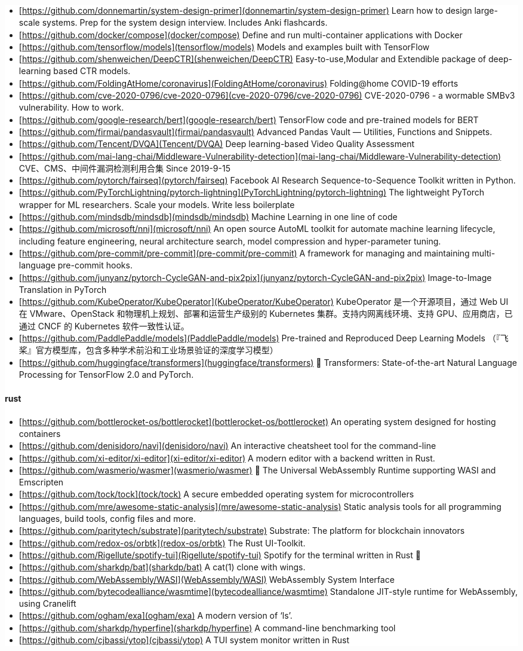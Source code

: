 * [https://github.com/donnemartin/system-design-primer](donnemartin/system-design-primer) Learn how to design large-scale systems. Prep for the system design interview. Includes Anki flashcards.
* [https://github.com/docker/compose](docker/compose) Define and run multi-container applications with Docker
* [https://github.com/tensorflow/models](tensorflow/models) Models and examples built with TensorFlow
* [https://github.com/shenweichen/DeepCTR](shenweichen/DeepCTR) Easy-to-use,Modular and Extendible package of deep-learning based CTR models.
* [https://github.com/FoldingAtHome/coronavirus](FoldingAtHome/coronavirus) Folding@home COVID-19 efforts
* [https://github.com/cve-2020-0796/cve-2020-0796](cve-2020-0796/cve-2020-0796) CVE-2020-0796 - a wormable SMBv3 vulnerability. How to work.
* [https://github.com/google-research/bert](google-research/bert) TensorFlow code and pre-trained models for BERT
* [https://github.com/firmai/pandasvault](firmai/pandasvault) Advanced Pandas Vault — Utilities, Functions and Snippets.
* [https://github.com/Tencent/DVQA](Tencent/DVQA) Deep learning-based Video Quality Assessment
* [https://github.com/mai-lang-chai/Middleware-Vulnerability-detection](mai-lang-chai/Middleware-Vulnerability-detection) CVE、CMS、中间件漏洞检测利用合集 Since 2019-9-15
* [https://github.com/pytorch/fairseq](pytorch/fairseq) Facebook AI Research Sequence-to-Sequence Toolkit written in Python.
* [https://github.com/PyTorchLightning/pytorch-lightning](PyTorchLightning/pytorch-lightning) The lightweight PyTorch wrapper for ML researchers. Scale your models. Write less boilerplate
* [https://github.com/mindsdb/mindsdb](mindsdb/mindsdb) Machine Learning in one line of code
* [https://github.com/microsoft/nni](microsoft/nni) An open source AutoML toolkit for automate machine learning lifecycle, including feature engineering, neural architecture search, model compression and hyper-parameter tuning.
* [https://github.com/pre-commit/pre-commit](pre-commit/pre-commit) A framework for managing and maintaining multi-language pre-commit hooks.
* [https://github.com/junyanz/pytorch-CycleGAN-and-pix2pix](junyanz/pytorch-CycleGAN-and-pix2pix) Image-to-Image Translation in PyTorch
* [https://github.com/KubeOperator/KubeOperator](KubeOperator/KubeOperator) KubeOperator 是一个开源项目，通过 Web UI 在 VMware、OpenStack 和物理机上规划、部署和运营生产级别的 Kubernetes 集群。支持内网离线环境、支持 GPU、应用商店，已通过 CNCF 的 Kubernetes 软件一致性认证。
* [https://github.com/PaddlePaddle/models](PaddlePaddle/models) Pre-trained and Reproduced Deep Learning Models （『飞桨』官方模型库，包含多种学术前沿和工业场景验证的深度学习模型）
* [https://github.com/huggingface/transformers](huggingface/transformers) 🤗 Transformers: State-of-the-art Natural Language Processing for TensorFlow 2.0 and PyTorch.

#### rust
* [https://github.com/bottlerocket-os/bottlerocket](bottlerocket-os/bottlerocket) An operating system designed for hosting containers
* [https://github.com/denisidoro/navi](denisidoro/navi) An interactive cheatsheet tool for the command-line
* [https://github.com/xi-editor/xi-editor](xi-editor/xi-editor) A modern editor with a backend written in Rust.
* [https://github.com/wasmerio/wasmer](wasmerio/wasmer) 🚀 The Universal WebAssembly Runtime supporting WASI and Emscripten
* [https://github.com/tock/tock](tock/tock) A secure embedded operating system for microcontrollers
* [https://github.com/mre/awesome-static-analysis](mre/awesome-static-analysis) Static analysis tools for all programming languages, build tools, config files and more.
* [https://github.com/paritytech/substrate](paritytech/substrate) Substrate: The platform for blockchain innovators
* [https://github.com/redox-os/orbtk](redox-os/orbtk) The Rust UI-Toolkit.
* [https://github.com/Rigellute/spotify-tui](Rigellute/spotify-tui) Spotify for the terminal written in Rust 🚀
* [https://github.com/sharkdp/bat](sharkdp/bat) A cat(1) clone with wings.
* [https://github.com/WebAssembly/WASI](WebAssembly/WASI) WebAssembly System Interface
* [https://github.com/bytecodealliance/wasmtime](bytecodealliance/wasmtime) Standalone JIT-style runtime for WebAssembly, using Cranelift
* [https://github.com/ogham/exa](ogham/exa) A modern version of ‘ls’.
* [https://github.com/sharkdp/hyperfine](sharkdp/hyperfine) A command-line benchmarking tool
* [https://github.com/cjbassi/ytop](cjbassi/ytop) A TUI system monitor written in Rust